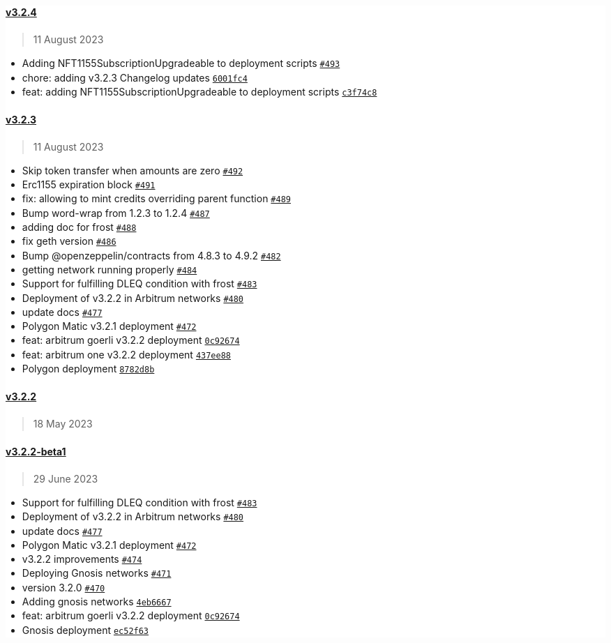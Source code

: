 #### [v3.2.4](https://github.com/nevermined-io/contracts/compare/v3.2.3...v3.2.4)

> 11 August 2023

- Adding NFT1155SubscriptionUpgradeable to deployment scripts [`#493`](https://github.com/nevermined-io/contracts/pull/493)
- chore: adding v3.2.3 Changelog updates [`6001fc4`](https://github.com/nevermined-io/contracts/commit/6001fc4269d7bdf24366869dc7a40167a68c3df2)
- feat: adding NFT1155SubscriptionUpgradeable to deployment scripts [`c3f74c8`](https://github.com/nevermined-io/contracts/commit/c3f74c842b805bb2b91d6567ae88b15fdf0993a5)

#### [v3.2.3](https://github.com/nevermined-io/contracts/compare/v3.2.2...v3.2.3)

> 11 August 2023

- Skip token transfer when amounts are zero [`#492`](https://github.com/nevermined-io/contracts/pull/492)
- Erc1155 expiration block [`#491`](https://github.com/nevermined-io/contracts/pull/491)
- fix: allowing to mint credits overriding parent function [`#489`](https://github.com/nevermined-io/contracts/pull/489)
- Bump word-wrap from 1.2.3 to 1.2.4 [`#487`](https://github.com/nevermined-io/contracts/pull/487)
- adding doc for frost [`#488`](https://github.com/nevermined-io/contracts/pull/488)
- fix geth version [`#486`](https://github.com/nevermined-io/contracts/pull/486)
- Bump @openzeppelin/contracts from 4.8.3 to 4.9.2 [`#482`](https://github.com/nevermined-io/contracts/pull/482)
- getting network running properly [`#484`](https://github.com/nevermined-io/contracts/pull/484)
- Support for fulfilling DLEQ condition with frost [`#483`](https://github.com/nevermined-io/contracts/pull/483)
- Deployment of v3.2.2 in Arbitrum networks [`#480`](https://github.com/nevermined-io/contracts/pull/480)
- update docs [`#477`](https://github.com/nevermined-io/contracts/pull/477)
- Polygon Matic v3.2.1 deployment [`#472`](https://github.com/nevermined-io/contracts/pull/472)
- feat: arbitrum goerli v3.2.2 deployment [`0c92674`](https://github.com/nevermined-io/contracts/commit/0c92674b576fe6dbeb7bc746f0b72edf6bac46fa)
- feat: arbitrum one v3.2.2 deployment [`437ee88`](https://github.com/nevermined-io/contracts/commit/437ee887a675a08f1e3c910356ea52b8ac1a6dac)
- Polygon deployment [`8782d8b`](https://github.com/nevermined-io/contracts/commit/8782d8bd6c4450199aa2c49a9498604ce3b2dc7e)

#### [v3.2.2](https://github.com/nevermined-io/contracts/compare/v3.2.2-beta1...v3.2.2)

> 18 May 2023

#### [v3.2.2-beta1](https://github.com/nevermined-io/contracts/compare/v3.2.1...v3.2.2-beta1)

> 29 June 2023

- Support for fulfilling DLEQ condition with frost [`#483`](https://github.com/nevermined-io/contracts/pull/483)
- Deployment of v3.2.2 in Arbitrum networks [`#480`](https://github.com/nevermined-io/contracts/pull/480)
- update docs [`#477`](https://github.com/nevermined-io/contracts/pull/477)
- Polygon Matic v3.2.1 deployment [`#472`](https://github.com/nevermined-io/contracts/pull/472)
- v3.2.2 improvements [`#474`](https://github.com/nevermined-io/contracts/pull/474)
- Deploying Gnosis networks [`#471`](https://github.com/nevermined-io/contracts/pull/471)
- version 3.2.0 [`#470`](https://github.com/nevermined-io/contracts/pull/470)
- Adding gnosis networks [`4eb6667`](https://github.com/nevermined-io/contracts/commit/4eb6667ecb05199caeb5c05590be09562f0bfd0b)
- feat: arbitrum goerli v3.2.2 deployment [`0c92674`](https://github.com/nevermined-io/contracts/commit/0c92674b576fe6dbeb7bc746f0b72edf6bac46fa)
- Gnosis deployment [`ec52f63`](https://github.com/nevermined-io/contracts/commit/ec52f639746300d40db7d46835aa56fc2859e1c0)
